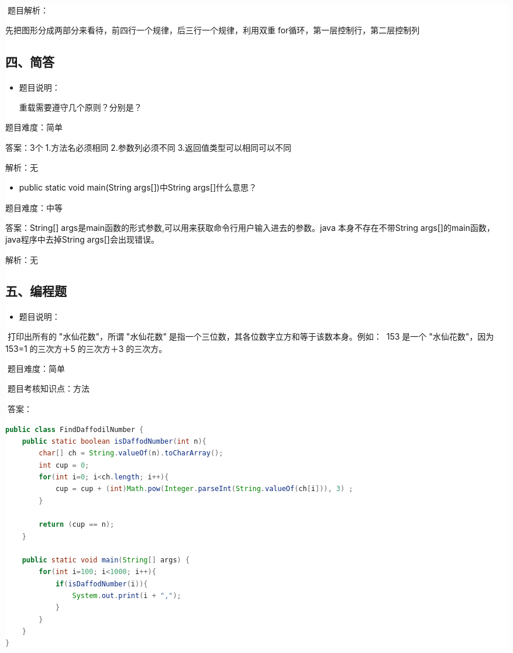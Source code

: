 ​       题目解析：


先把图形分成两部分来看待，前四行一个规律，后三行一个规律，利用双重 for循环，第一层控制行，第二层控制列




## 四、简答

- 题目说明：

  重载需要遵守几个原则？分别是？

 题目难度：简单

 答案：3个
      1.方法名必须相同
      2.参数列必须不同
      3.返回值类型可以相同可以不同

 解析：无

 - public static void main(String args[])中String args[]什么意思？

  题目难度：中等

  答案：String[] args是main函数的形式参数,可以用来获取命令行用户输入进去的参数。java 本身不存在不带String args[]的main函数，java程序中去掉String args[]会出现错误。

  解析：无

## 五、编程题

- 题目说明：

​      打印出所有的 "水仙花数"，所谓 "水仙花数" 是指一个三位数，其各位数字立方和等于该数本身。例如：  153 是一个 "水仙花数"，因为 153=1 的三次方＋5 的三次方＋3 的三次方。 

​       题目难度：简单

​       题目考核知识点：方法

​       答案：

```java
public class FindDaffodilNumber {
    public static boolean isDaffodNumber(int n){
        char[] ch = String.valueOf(n).toCharArray();
        int cup = 0;
        for(int i=0; i<ch.length; i++){
            cup = cup + (int)Math.pow(Integer.parseInt(String.valueOf(ch[i])), 3) ;
        }
        
        return (cup == n);
    }
    
    public static void main(String[] args) {
        for(int i=100; i<1000; i++){
            if(isDaffodNumber(i)){
                System.out.print(i + ",");
            }
        }
    }
}
```
